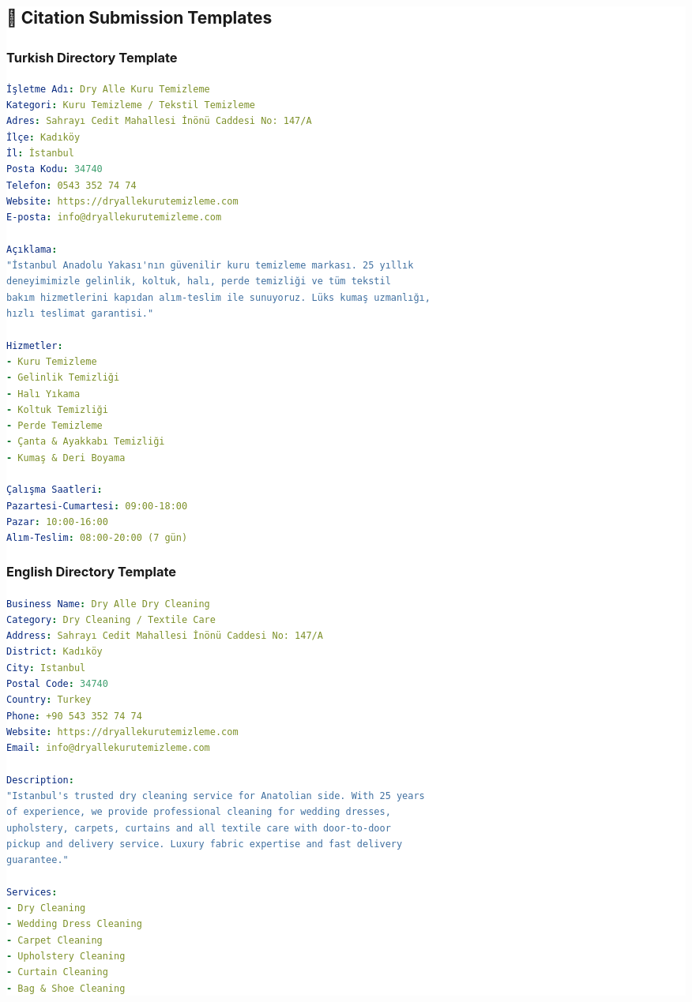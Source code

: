 
## 📝 Citation Submission Templates

### Turkish Directory Template
```yaml
İşletme Adı: Dry Alle Kuru Temizleme
Kategori: Kuru Temizleme / Tekstil Temizleme
Adres: Sahrayı Cedit Mahallesi İnönü Caddesi No: 147/A
İlçe: Kadıköy
İl: İstanbul
Posta Kodu: 34740
Telefon: 0543 352 74 74
Website: https://dryallekurutemizleme.com
E-posta: info@dryallekurutemizleme.com

Açıklama:
"İstanbul Anadolu Yakası'nın güvenilir kuru temizleme markası. 25 yıllık 
deneyimimizle gelinlik, koltuk, halı, perde temizliği ve tüm tekstil 
bakım hizmetlerini kapıdan alım-teslim ile sunuyoruz. Lüks kumaş uzmanlığı, 
hızlı teslimat garantisi."

Hizmetler:
- Kuru Temizleme
- Gelinlik Temizliği
- Halı Yıkama
- Koltuk Temizliği
- Perde Temizleme
- Çanta & Ayakkabı Temizliği
- Kumaş & Deri Boyama

Çalışma Saatleri:
Pazartesi-Cumartesi: 09:00-18:00
Pazar: 10:00-16:00
Alım-Teslim: 08:00-20:00 (7 gün)
```

### English Directory Template
```yaml
Business Name: Dry Alle Dry Cleaning
Category: Dry Cleaning / Textile Care
Address: Sahrayı Cedit Mahallesi İnönü Caddesi No: 147/A
District: Kadıköy
City: Istanbul
Postal Code: 34740
Country: Turkey
Phone: +90 543 352 74 74
Website: https://dryallekurutemizleme.com
Email: info@dryallekurutemizleme.com

Description:
"Istanbul's trusted dry cleaning service for Anatolian side. With 25 years 
of experience, we provide professional cleaning for wedding dresses, 
upholstery, carpets, curtains and all textile care with door-to-door 
pickup and delivery service. Luxury fabric expertise and fast delivery 
guarantee."

Services:
- Dry Cleaning
- Wedding Dress Cleaning
- Carpet Cleaning
- Upholstery Cleaning
- Curtain Cleaning
- Bag & Shoe Cleaning
```